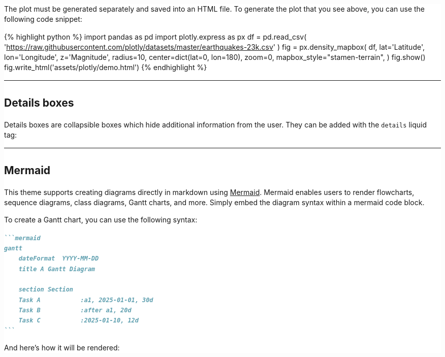 The plot must be generated separately and saved into an HTML file.
To generate the plot that you see above, you can use the following code snippet:

{% highlight python %}
import pandas as pd
import plotly.express as px
df = pd.read_csv(
'https://raw.githubusercontent.com/plotly/datasets/master/earthquakes-23k.csv'
)
fig = px.density_mapbox(
df,
lat='Latitude',
lon='Longitude',
z='Magnitude',
radius=10,
center=dict(lat=0, lon=180),
zoom=0,
mapbox_style="stamen-terrain",
)
fig.show()
fig.write_html('assets/plotly/demo.html')
{% endhighlight %}

---

## Details boxes

Details boxes are collapsible boxes which hide additional information from the user. They can be added with the `details` liquid tag:

---

## Mermaid

This theme supports creating diagrams directly in markdown using [Mermaid](https://mermaid.js.org/). Mermaid enables users to render flowcharts, sequence diagrams, class diagrams, Gantt charts, and more. Simply embed the diagram syntax within a mermaid code block.

To create a Gantt chart, you can use the following syntax:

````markdown
```mermaid
gantt
    dateFormat  YYYY-MM-DD
    title A Gantt Diagram

    section Section
    Task A           :a1, 2025-01-01, 30d
    Task B           :after a1, 20d
    Task C           :2025-01-10, 12d
```
````

And here’s how it will be rendered:
